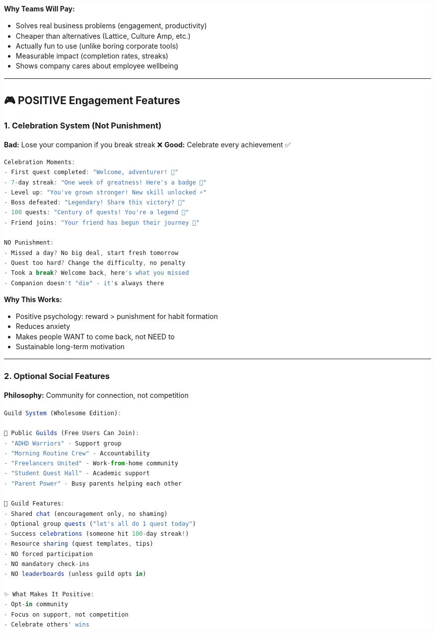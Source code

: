 **Why Teams Will Pay:**
- Solves real business problems (engagement, productivity)
- Cheaper than alternatives (Lattice, Culture Amp, etc.)
- Actually fun to use (unlike boring corporate tools)
- Measurable impact (completion rates, streaks)
- Shows company cares about employee wellbeing

---

## 🎮 POSITIVE Engagement Features

### 1. Celebration System (Not Punishment)
**Bad:** Lose your companion if you break streak ❌
**Good:** Celebrate every achievement ✅

```javascript
Celebration Moments:
- First quest completed: "Welcome, adventurer! 🎉"
- 7-day streak: "One week of greatness! Here's a badge 🏅"
- Level up: "You've grown stronger! New skill unlocked ⚡"
- Boss defeated: "Legendary! Share this victory? 🐉"
- 100 quests: "Century of quests! You're a legend 🌟"
- Friend joins: "Your friend has begun their journey 🤝"

NO Punishment:
- Missed a day? No big deal, start fresh tomorrow
- Quest too hard? Change the difficulty, no penalty
- Took a break? Welcome back, here's what you missed
- Companion doesn't "die" - it's always there
```

**Why This Works:**
- Positive psychology: reward > punishment for habit formation
- Reduces anxiety
- Makes people WANT to come back, not NEED to
- Sustainable long-term motivation

---

### 2. Optional Social Features
**Philosophy:** Community for connection, not competition

```javascript
Guild System (Wholesome Edition):

🏰 Public Guilds (Free Users Can Join):
- "ADHD Warriors" - Support group
- "Morning Routine Crew" - Accountability
- "Freelancers United" - Work-from-home community
- "Student Quest Hall" - Academic support
- "Parent Power" - Busy parents helping each other

📜 Guild Features:
- Shared chat (encouragement only, no shaming)
- Optional group quests ("let's all do 1 quest today")
- Success celebrations (someone hit 100-day streak!)
- Resource sharing (quest templates, tips)
- NO forced participation
- NO mandatory check-ins
- NO leaderboards (unless guild opts in)

✨ What Makes It Positive:
- Opt-in community
- Focus on support, not competition
- Celebrate others' wins
```